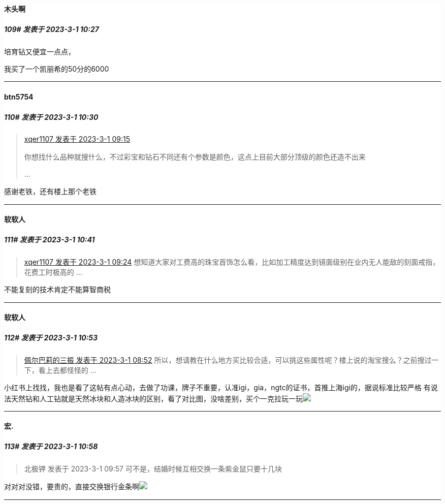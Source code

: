 ####  木头啊  
##### 109#       发表于 2023-3-1 10:27

培育钻又便宜一点点，

我买了一个凯丽希的50分的6000

*****

####  btn5754  
##### 110#       发表于 2023-3-1 10:30

<blockquote><a href="httphttps://bbs.saraba1st.com/2b/forum.php?mod=redirect&amp;goto=findpost&amp;pid=59923369&amp;ptid=2121713" target="_blank">xqer1107 发表于 2023-3-1 09:15</a>

你想找什么品种就搜什么，不过彩宝和钻石不同还有个参数是颜色，这点上目前大部分顶级的颜色还造不出来

 ...</blockquote>
感谢老铁，还有楼上那个老铁


*****

####  软软人  
##### 111#       发表于 2023-3-1 10:41

<blockquote><a href="httphttps://bbs.saraba1st.com/2b/forum.php?mod=redirect&amp;goto=findpost&amp;pid=59923466&amp;ptid=2121713" target="_blank">xqer1107 发表于 2023-3-1 09:24</a>
想知道大家对工费高的珠宝首饰怎么看，比如加工精度达到镜面级别在业内无人能敌的刻面戒指，花费工时极高的 ...</blockquote>
不能复刻的技术肯定不能算智商税


*****

####  软软人  
##### 112#       发表于 2023-3-1 10:53

<blockquote><a href="httphttps://bbs.saraba1st.com/2b/forum.php?mod=redirect&amp;goto=findpost&amp;pid=59923229&amp;ptid=2121713" target="_blank">佩尔巴莉的三振 发表于 2023-3-1 08:52</a>
所以，想请教在什么地方买比较合适，可以挑这些属性呢？楼上说的淘宝搜么？之前搜过一下，看上去都怪怪的 ...</blockquote>
小红书上找找，我也是看了这帖有点心动，去做了功课，牌子不重要，认准igi，gia，ngtc的证书，首推上海igi的，据说标准比较严格
有说法天然钻和人工钻就是天然冰块和人造冰块的区别，看了对比图，没啥差别，买个一克拉玩一玩<img src="https://static.saraba1st.com/image/smiley/face2017/062.gif" referrerpolicy="no-referrer">


*****

####  宏.  
##### 113#       发表于 2023-3-1 10:58

<blockquote>北极钾 发表于 2023-3-1 09:57
可不是，结婚时候互相交换一条紫金鼠只要十几块</blockquote>
对对对没错，要贵的，直接交换银行金条啊<img src="https://static.saraba1st.com/image/smiley/face2017/067.png" referrerpolicy="no-referrer">


*****
